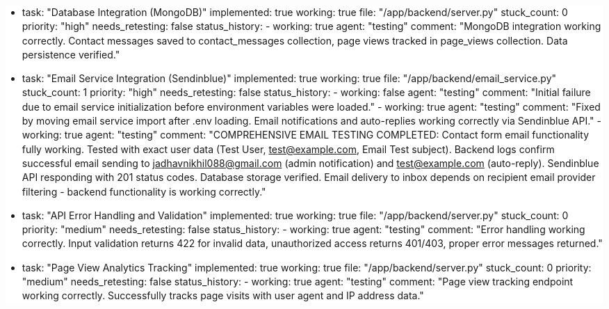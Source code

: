   - task: "Database Integration (MongoDB)"
    implemented: true
    working: true
    file: "/app/backend/server.py"
    stuck_count: 0
    priority: "high"
    needs_retesting: false
    status_history:
        - working: true
          agent: "testing"
          comment: "MongoDB integration working correctly. Contact messages saved to contact_messages collection, page views tracked in page_views collection. Data persistence verified."

  - task: "Email Service Integration (Sendinblue)"
    implemented: true
    working: true
    file: "/app/backend/email_service.py"
    stuck_count: 1
    priority: "high"
    needs_retesting: false
    status_history:
        - working: false
          agent: "testing"
          comment: "Initial failure due to email service initialization before environment variables were loaded."
        - working: true
          agent: "testing"
          comment: "Fixed by moving email service import after .env loading. Email notifications and auto-replies working correctly via Sendinblue API."
        - working: true
          agent: "testing"
          comment: "COMPREHENSIVE EMAIL TESTING COMPLETED: Contact form email functionality fully working. Tested with exact user data (Test User, test@example.com, Email Test subject). Backend logs confirm successful email sending to jadhavnikhil088@gmail.com (admin notification) and test@example.com (auto-reply). Sendinblue API responding with 201 status codes. Database storage verified. Email delivery to inbox depends on recipient email provider filtering - backend functionality is working correctly."

  - task: "API Error Handling and Validation"
    implemented: true
    working: true
    file: "/app/backend/server.py"
    stuck_count: 0
    priority: "medium"
    needs_retesting: false
    status_history:
        - working: true
          agent: "testing"
          comment: "Error handling working correctly. Input validation returns 422 for invalid data, unauthorized access returns 401/403, proper error messages returned."

  - task: "Page View Analytics Tracking"
    implemented: true
    working: true
    file: "/app/backend/server.py"
    stuck_count: 0
    priority: "medium"
    needs_retesting: false
    status_history:
        - working: true
          agent: "testing"
          comment: "Page view tracking endpoint working correctly. Successfully tracks page visits with user agent and IP address data."
